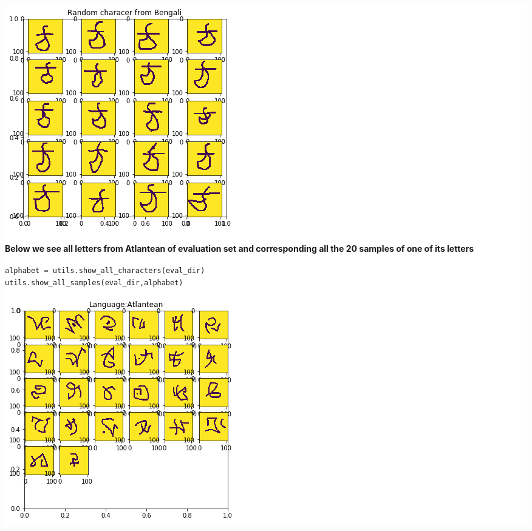 ![png](output_8_0.png)


**Below we see all letters from Atlantean of evaluation set and corresponding all the 20 samples of one of its letters**


```python
alphabet = utils.show_all_characters(eval_dir)
utils.show_all_samples(eval_dir,alphabet)
```


![png](output_10_0.png)


